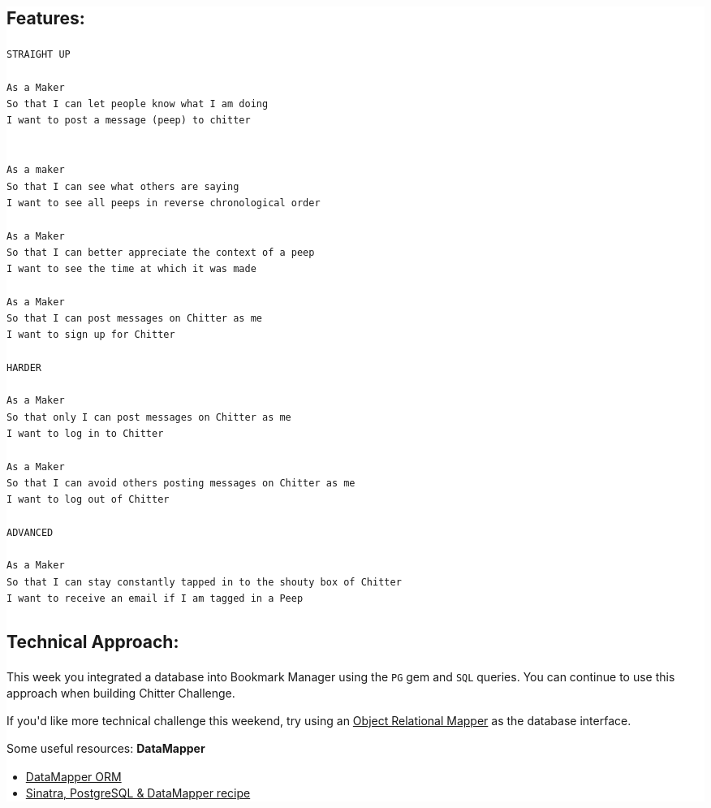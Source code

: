 Features:
-------

```
STRAIGHT UP

As a Maker
So that I can let people know what I am doing  
I want to post a message (peep) to chitter


As a maker
So that I can see what others are saying  
I want to see all peeps in reverse chronological order

As a Maker
So that I can better appreciate the context of a peep
I want to see the time at which it was made

As a Maker
So that I can post messages on Chitter as me
I want to sign up for Chitter

HARDER

As a Maker
So that only I can post messages on Chitter as me
I want to log in to Chitter

As a Maker
So that I can avoid others posting messages on Chitter as me
I want to log out of Chitter

ADVANCED

As a Maker
So that I can stay constantly tapped in to the shouty box of Chitter
I want to receive an email if I am tagged in a Peep
```

Technical Approach:
-----

This week you integrated a database into Bookmark Manager using the `PG` gem and `SQL` queries. You can continue to use this approach when building Chitter Challenge.

If you'd like more technical challenge this weekend, try using an [Object Relational Mapper](https://en.wikipedia.org/wiki/Object-relational_mapping) as the database interface.

Some useful resources:
**DataMapper**
- [DataMapper ORM](https://datamapper.org/)
- [Sinatra, PostgreSQL & DataMapper recipe](http://recipes.sinatrarb.com/p/databases/postgresql-datamapper)
